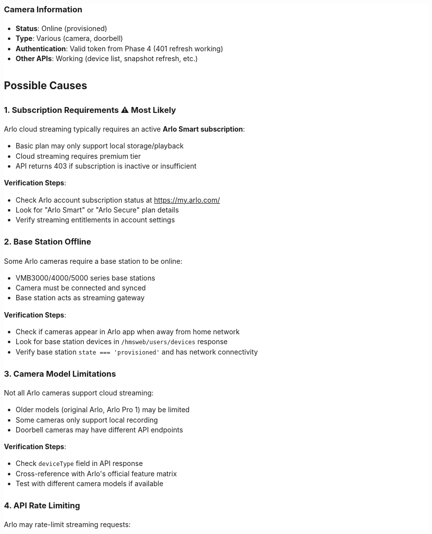### Camera Information

- **Status**: Online (provisioned)
- **Type**: Various (camera, doorbell)
- **Authentication**: Valid token from Phase 4 (401 refresh working)
- **Other APIs**: Working (device list, snapshot refresh, etc.)

## Possible Causes

### 1. Subscription Requirements ⚠️ **Most Likely**

Arlo cloud streaming typically requires an active **Arlo Smart subscription**:

- Basic plan may only support local storage/playback
- Cloud streaming requires premium tier
- API returns 403 if subscription is inactive or insufficient

**Verification Steps**:

- Check Arlo account subscription status at https://my.arlo.com/
- Look for "Arlo Smart" or "Arlo Secure" plan details
- Verify streaming entitlements in account settings

### 2. Base Station Offline

Some Arlo cameras require a base station to be online:

- VMB3000/4000/5000 series base stations
- Camera must be connected and synced
- Base station acts as streaming gateway

**Verification Steps**:

- Check if cameras appear in Arlo app when away from home network
- Look for base station devices in `/hmsweb/users/devices` response
- Verify base station `state === 'provisioned'` and has network connectivity

### 3. Camera Model Limitations

Not all Arlo cameras support cloud streaming:

- Older models (original Arlo, Arlo Pro 1) may be limited
- Some cameras only support local recording
- Doorbell cameras may have different API endpoints

**Verification Steps**:

- Check `deviceType` field in API response
- Cross-reference with Arlo's official feature matrix
- Test with different camera models if available

### 4. API Rate Limiting

Arlo may rate-limit streaming requests:
